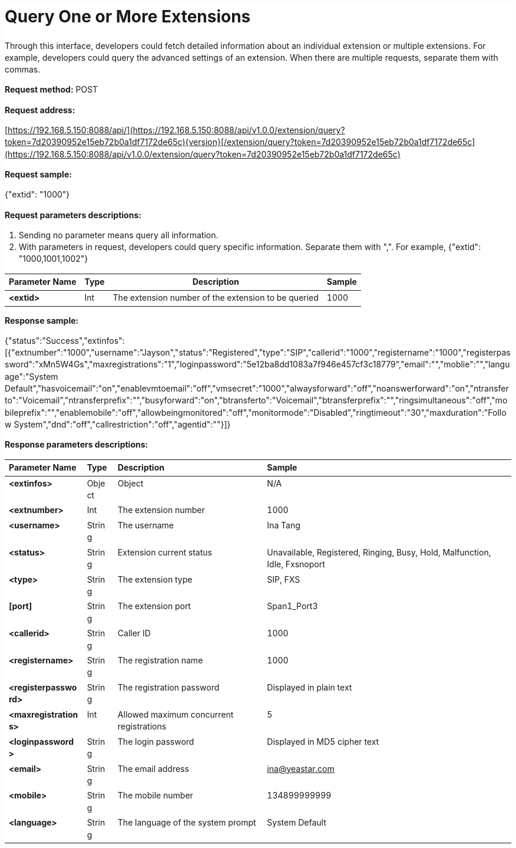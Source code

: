 # Query One or More Extensions

Through this interface, developers could fetch detailed information about an individual extension or multiple extensions. For example, developers could query the advanced settings of an extension. When there are multiple requests, separate them with commas.

**Request method:** POST

**Request address:**

[https://192.168.5.150:8088/api/](https://192.168.5.150:8088/api/v1.0.0/extension/query?token=7d20390952e15eb72b0a1df7172de65c){version}[/extension/query?token=7d20390952e15eb72b0a1df7172de65c](https://192.168.5.150:8088/api/v1.0.0/extension/query?token=7d20390952e15eb72b0a1df7172de65c)

**Request sample:**

{"extid": "1000"}

**Request parameters descriptions:**

1. Sending no parameter means query all information.
2. With parameters in request, developers could query specific information. Separate them with ",". For example, {"extid": "1000,1001,1002"}

| **Parameter Name** | **Type** | **Description** | **Sample** |
| --- | --- | --- | --- |
| **&lt;extid&gt;** | Int | The extension number of the extension to be queried | 1000 |

**Response sample:**

{"status":"Success","extinfos":\[{"extnumber":"1000","username":"Jayson","status":"Registered","type":"SIP","callerid":"1000","registername":"1000","registerpassword":"xMn5W4Gs","maxregistrations":"1","loginpassword":"5e12ba8dd1083a7f946e457cf3c18779","email":"","moblie":"","language":"System Default","hasvoicemail":"on","enablevmtoemail":"off","vmsecret":"1000","alwaysforward":"off","noanswerforward":"on","ntransferto":"Voicemail","ntransferprefix":"","busyforward":"on","btransferto":"Voicemail","btransferprefix":"","ringsimultaneous":"off","mobileprefix":"","enablemobile":"off","allowbeingmonitored":"off","monitormode":"Disabled","ringtimeout":"30","maxduration":"Follow System","dnd":"off","callrestriction":"off","agentid":""}\]}

**Response parameters descriptions:**

| **Parameter Name** | **Type** | **Description** | **Sample** |
| :--- | :--- | :--- | :--- |
| **&lt;extinfos&gt;** | Object | Object | N/A |
| **&lt;extnumber&gt;** | Int | The extension number | 1000 |
| **&lt;username&gt;** | String | The username | Ina Tang |
| **&lt;status&gt;** | String | Extension current status | Unavailable, Registered, Ringing, Busy, Hold, Malfunction, Idle, Fxsnoport |
| **&lt;type&gt;** | String | The extension type | SIP, FXS |
| **\[port\]** | String | The extension port | Span1\_Port3 |
| **&lt;callerid&gt;** | String | Caller ID | 1000 |
| **&lt;registername&gt;** | String | The registration name | 1000 |
| **&lt;registerpassword&gt;** | String | The registration password | Displayed in plain text |
| **&lt;maxregistrations&gt;** | Int | Allowed maximum concurrent registrations | 5 |
| **&lt;loginpassword&gt;** | String | The login password | Displayed in MD5 cipher text |
| **&lt;email&gt;** | String | The email address | ina@yeastar.com |
| **&lt;mobile&gt;** | String | The mobile number | 134899999999 |
| **&lt;language&gt;** | String | The language of the system prompt | System Default |